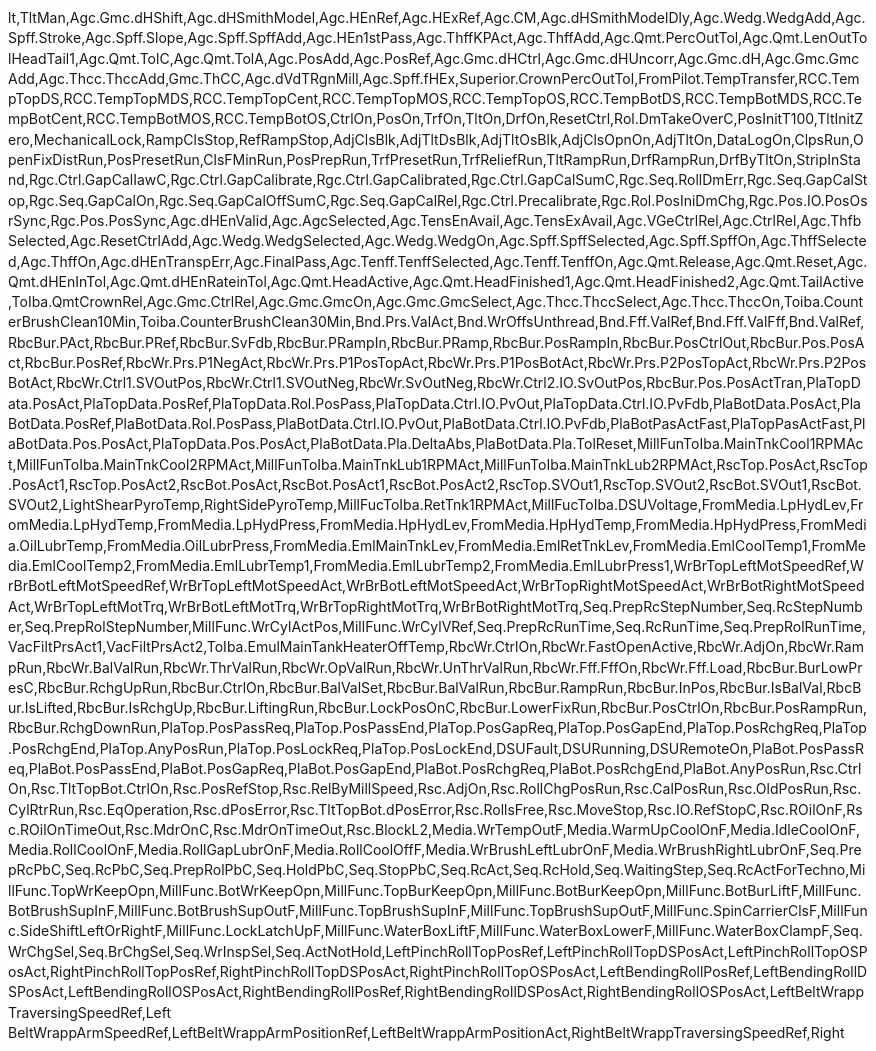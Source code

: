 lt,TltMan,Agc.Gmc.dHShift,Agc.dHSmithModel,Agc.HEnRef,Agc.HExRef,Agc.CM,Agc.dHSmithModelDly,Agc.Wedg.WedgAdd,Agc.Spff.Stroke,Agc.Spff.Slope,Agc.Spff.SpffAdd,Agc.HEn1stPass,Agc.ThffKPAct,Agc.ThffAdd,Agc.Qmt.PercOutTol,Agc.Qmt.LenOutTolHeadTail1,Agc.Qmt.TolC,Agc.Qmt.TolA,Agc.PosAdd,Agc.PosRef,Agc.Gmc.dHCtrl,Agc.Gmc.dHUncorr,Agc.Gmc.dH,Agc.Gmc.GmcAdd,Agc.Thcc.ThccAdd,Gmc.ThCC,Agc.dVdTRgnMill,Agc.Spff.fHEx,Superior.CrownPercOutTol,FromPilot.TempTransfer,RCC.TempTopDS,RCC.TempTopMDS,RCC.TempTopCent,RCC.TempTopMOS,RCC.TempTopOS,RCC.TempBotDS,RCC.TempBotMDS,RCC.TempBotCent,RCC.TempBotMOS,RCC.TempBotOS,CtrlOn,PosOn,TrfOn,TltOn,DrfOn,ResetCtrl,Rol.DmTakeOverC,PosInitT100,TltInitZero,MechanicalLock,RampClsStop,RefRampStop,AdjClsBlk,AdjTltDsBlk,AdjTltOsBlk,AdjClsOpnOn,AdjTltOn,DataLogOn,ClpsRun,OpenFixDistRun,PosPresetRun,ClsFMinRun,PosPrepRun,TrfPresetRun,TrfReliefRun,TltRampRun,DrfRampRun,DrfByTltOn,StripInStand,Rgc.Ctrl.GapCalIawC,Rgc.Ctrl.GapCalibrate,Rgc.Ctrl.GapCalibrated,Rgc.Ctrl.GapCalSumC,Rgc.Seq.RollDmErr,Rgc.Seq.GapCalStop,Rgc.Seq.GapCalOn,Rgc.Seq.GapCalOffSumC,Rgc.Seq.GapCalRel,Rgc.Ctrl.Precalibrate,Rgc.Rol.PosIniDmChg,Rgc.Pos.IO.PosOsrSync,Rgc.Pos.PosSync,Agc.dHEnValid,Agc.AgcSelected,Agc.TensEnAvail,Agc.TensExAvail,Agc.VGeCtrlRel,Agc.CtrlRel,Agc.ThfbSelected,Agc.ResetCtrlAdd,Agc.Wedg.WedgSelected,Agc.Wedg.WedgOn,Agc.Spff.SpffSelected,Agc.Spff.SpffOn,Agc.ThffSelected,Agc.ThffOn,Agc.dHEnTranspErr,Agc.FinalPass,Agc.Tenff.TenffSelected,Agc.Tenff.TenffOn,Agc.Qmt.Release,Agc.Qmt.Reset,Agc.Qmt.dHEnInTol,Agc.Qmt.dHEnRateinTol,Agc.Qmt.HeadActive,Agc.Qmt.HeadFinished1,Agc.Qmt.HeadFinished2,Agc.Qmt.TailActive,ToIba.QmtCrownRel,Agc.Gmc.CtrlRel,Agc.Gmc.GmcOn,Agc.Gmc.GmcSelect,Agc.Thcc.ThccSelect,Agc.Thcc.ThccOn,Toiba.CounterBrushClean10Min,Toiba.CounterBrushClean30Min,Bnd.Prs.ValAct,Bnd.WrOffsUnthread,Bnd.Fff.ValRef,Bnd.Fff.ValFff,Bnd.ValRef,RbcBur.PAct,RbcBur.PRef,RbcBur.SvFdb,RbcBur.PRampIn,RbcBur.PRamp,RbcBur.PosRampIn,RbcBur.PosCtrlOut,RbcBur.Pos.PosAct,RbcBur.PosRef,RbcWr.Prs.P1NegAct,RbcWr.Prs.P1PosTopAct,RbcWr.Prs.P1PosBotAct,RbcWr.Prs.P2PosTopAct,RbcWr.Prs.P2PosBotAct,RbcWr.Ctrl1.SVOutPos,RbcWr.Ctrl1.SVOutNeg,RbcWr.SvOutNeg,RbcWr.Ctrl2.IO.SvOutPos,RbcBur.Pos.PosActTran,PlaTopData.PosAct,PlaTopData.PosRef,PlaTopData.Rol.PosPass,PlaTopData.Ctrl.IO.PvOut,PlaTopData.Ctrl.IO.PvFdb,PlaBotData.PosAct,PlaBotData.PosRef,PlaBotData.Rol.PosPass,PlaBotData.Ctrl.IO.PvOut,PlaBotData.Ctrl.IO.PvFdb,PlaBotPasActFast,PlaTopPasActFast,PlaBotData.Pos.PosAct,PlaTopData.Pos.PosAct,PlaBotData.Pla.DeltaAbs,PlaBotData.Pla.TolReset,MillFunToIba.MainTnkCool1RPMAct,MillFunToIba.MainTnkCool2RPMAct,MillFunToIba.MainTnkLub1RPMAct,MillFunToIba.MainTnkLub2RPMAct,RscTop.PosAct,RscTop.PosAct1,RscTop.PosAct2,RscBot.PosAct,RscBot.PosAct1,RscBot.PosAct2,RscTop.SVOut1,RscTop.SVOut2,RscBot.SVOut1,RscBot.SVOut2,LightShearPyroTemp,RightSidePyroTemp,MillFucToIba.RetTnk1RPMAct,MillFucToIba.DSUVoltage,FromMedia.LpHydLev,FromMedia.LpHydTemp,FromMedia.LpHydPress,FromMedia.HpHydLev,FromMedia.HpHydTemp,FromMedia.HpHydPress,FromMedia.OilLubrTemp,FromMedia.OilLubrPress,FromMedia.EmlMainTnkLev,FromMedia.EmlRetTnkLev,FromMedia.EmlCoolTemp1,FromMedia.EmlCoolTemp2,FromMedia.EmlLubrTemp1,FromMedia.EmlLubrTemp2,FromMedia.EmlLubrPress1,WrBrTopLeftMotSpeedRef,WrBrBotLeftMotSpeedRef,WrBrTopLeftMotSpeedAct,WrBrBotLeftMotSpeedAct,WrBrTopRightMotSpeedAct,WrBrBotRightMotSpeedAct,WrBrTopLeftMotTrq,WrBrBotLeftMotTrq,WrBrTopRightMotTrq,WrBrBotRightMotTrq,Seq.PrepRcStepNumber,Seq.RcStepNumber,Seq.PrepRolStepNumber,MillFunc.WrCylActPos,MillFunc.WrCylVRef,Seq.PrepRcRunTime,Seq.RcRunTime,Seq.PrepRolRunTime,VacFiltPrsAct1,VacFiltPrsAct2,ToIba.EmulMainTankHeaterOffTemp,RbcWr.CtrlOn,RbcWr.FastOpenActive,RbcWr.AdjOn,RbcWr.RampRun,RbcWr.BalValRun,RbcWr.ThrValRun,RbcWr.OpValRun,RbcWr.UnThrValRun,RbcWr.Fff.FffOn,RbcWr.Fff.Load,RbcBur.BurLowPresC,RbcBur.RchgUpRun,RbcBur.CtrlOn,RbcBur.BalValSet,RbcBur.BalValRun,RbcBur.RampRun,RbcBur.InPos,RbcBur.IsBalVal,RbcBur.IsLifted,RbcBur.IsRchgUp,RbcBur.LiftingRun,RbcBur.LockPosOnC,RbcBur.LowerFixRun,RbcBur.PosCtrlOn,RbcBur.PosRampRun,RbcBur.RchgDownRun,PlaTop.PosPassReq,PlaTop.PosPassEnd,PlaTop.PosGapReq,PlaTop.PosGapEnd,PlaTop.PosRchgReq,PlaTop.PosRchgEnd,PlaTop.AnyPosRun,PlaTop.PosLockReq,PlaTop.PosLockEnd,DSUFault,DSURunning,DSURemoteOn,PlaBot.PosPassReq,PlaBot.PosPassEnd,PlaBot.PosGapReq,PlaBot.PosGapEnd,PlaBot.PosRchgReq,PlaBot.PosRchgEnd,PlaBot.AnyPosRun,Rsc.CtrlOn,Rsc.TltTopBot.CtrlOn,Rsc.PosRefStop,Rsc.RelByMillSpeed,Rsc.AdjOn,Rsc.RollChgPosRun,Rsc.CalPosRun,Rsc.OldPosRun,Rsc.CylRtrRun,Rsc.EqOperation,Rsc.dPosError,Rsc.TltTopBot.dPosError,Rsc.RollsFree,Rsc.MoveStop,Rsc.IO.RefStopC,Rsc.ROilOnF,Rsc.ROilOnTimeOut,Rsc.MdrOnC,Rsc.MdrOnTimeOut,Rsc.BlockL2,Media.WrTempOutF,Media.WarmUpCoolOnF,Media.IdleCoolOnF,Media.RollCoolOnF,Media.RollGapLubrOnF,Media.RollCoolOffF,Media.WrBrushLeftLubrOnF,Media.WrBrushRightLubrOnF,Seq.PrepRcPbC,Seq.RcPbC,Seq.PrepRolPbC,Seq.HoldPbC,Seq.StopPbC,Seq.RcAct,Seq.RcHold,Seq.WaitingStep,Seq.RcActForTechno,MillFunc.TopWrKeepOpn,MillFunc.BotWrKeepOpn,MillFunc.TopBurKeepOpn,MillFunc.BotBurKeepOpn,MillFunc.BotBurLiftF,MillFunc.BotBrushSupInF,MillFunc.BotBrushSupOutF,MillFunc.TopBrushSupInF,MillFunc.TopBrushSupOutF,MillFunc.SpinCarrierClsF,MillFunc.SideShiftLeftOrRightF,MillFunc.LockLatchUpF,MillFunc.WaterBoxLiftF,MillFunc.WaterBoxLowerF,MillFunc.WaterBoxClampF,Seq.WrChgSel,Seq.BrChgSel,Seq.WrInspSel,Seq.ActNotHold,LeftPinchRollTopPosRef,LeftPinchRollTopDSPosAct,LeftPinchRollTopOSPosAct,RightPinchRollTopPosRef,RightPinchRollTopDSPosAct,RightPinchRollTopOSPosAct,LeftBendingRollPosRef,LeftBendingRollDSPosAct,LeftBendingRollOSPosAct,RightBendingRollPosRef,RightBendingRollDSPosAct,RightBendingRollOSPosAct,LeftBeltWrappTraversingSpeedRef,Left BeltWrappArmSpeedRef,LeftBeltWrappArmPositionRef,LeftBeltWrappArmPositionAct,RightBeltWrappTraversingSpeedRef,Right